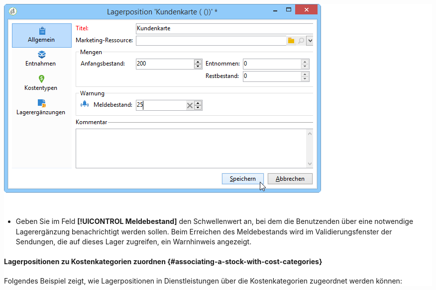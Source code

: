   ![](assets/s_ncs_user_stocks_create_line.png)

* Geben Sie im Feld **[!UICONTROL Meldebestand]** den Schwellenwert an, bei dem die Benutzenden über eine notwendige Lagerergänzung benachrichtigt werden sollen. Beim Erreichen des Meldebestands wird im Validierungsfenster der Sendungen, die auf dieses Lager zugreifen, ein Warnhinweis angezeigt.

#### Lagerpositionen zu Kostenkategorien zuordnen {#associating-a-stock-with-cost-categories}

Folgendes Beispiel zeigt, wie Lagerpositionen in Dienstleistungen über die Kostenkategorien zugeordnet werden können:
